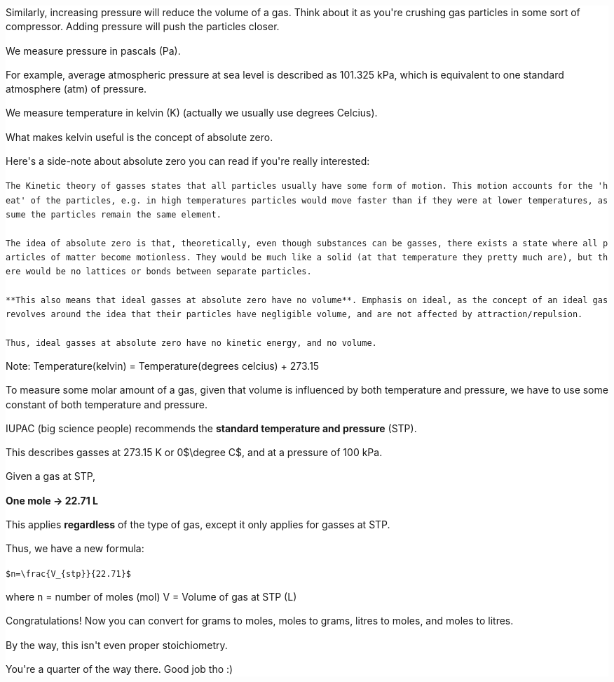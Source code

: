 Similarly, increasing pressure will reduce the volume of a gas. Think about it as you're crushing gas particles in some sort of compressor. Adding pressure will push the particles closer.

We measure pressure in pascals (Pa).

For example, average atmospheric pressure at sea level is described as 101.325 kPa, which is equivalent to one standard atmosphere (atm) of pressure.

We measure temperature in kelvin (K) (actually we usually use degrees Celcius). 

What makes kelvin useful is the concept of absolute zero.

Here's a side-note about absolute zero you can read if you're really interested:

```ad-info
The Kinetic theory of gasses states that all particles usually have some form of motion. This motion accounts for the 'heat' of the particles, e.g. in high temperatures particles would move faster than if they were at lower temperatures, assume the particles remain the same element. 

The idea of absolute zero is that, theoretically, even though substances can be gasses, there exists a state where all particles of matter become motionless. They would be much like a solid (at that temperature they pretty much are), but there would be no lattices or bonds between separate particles.

**This also means that ideal gasses at absolute zero have no volume**. Emphasis on ideal, as the concept of an ideal gas revolves around the idea that their particles have negligible volume, and are not affected by attraction/repulsion. 

Thus, ideal gasses at absolute zero have no kinetic energy, and no volume.
```

Note: Temperature(kelvin) = Temperature(degrees celcius) + 273.15

To measure some molar amount of a gas, given that volume is influenced by both temperature and pressure, we have to use some constant of both temperature and pressure.

IUPAC (big science people) recommends the **standard temperature and pressure** (STP). 

This describes gasses at 273.15 K or 0$\degree C$, and at a pressure of 100 kPa.

Given a gas at STP,

**One mole -> 22.71 L**

This applies **regardless** of the type of gas, except it only applies for gasses at STP.

Thus, we have a new formula:

```ad-info
$n=\frac{V_{stp}}{22.71}$
```

where n = number of moles (mol)
V = Volume of gas at STP (L)

Congratulations! Now you can convert for grams to moles, moles to grams, litres to moles, and moles to litres.

By the way, this isn't even proper stoichiometry.

You're a quarter of the way there. Good job tho :)